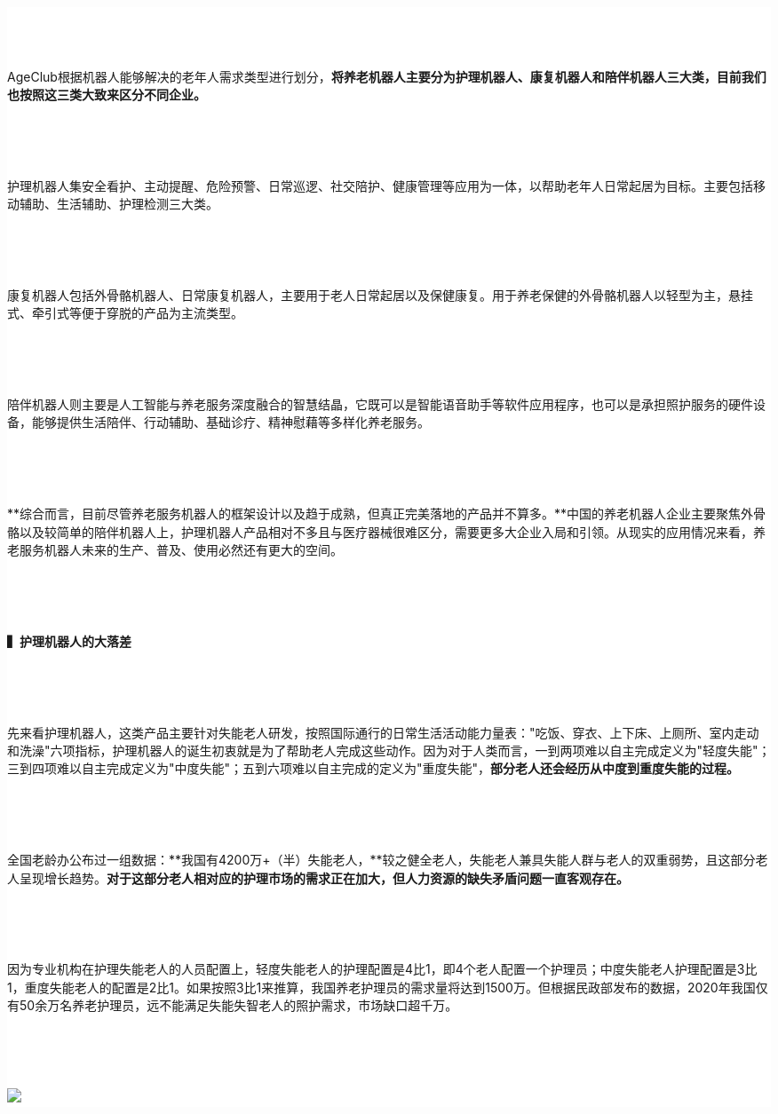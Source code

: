  

 

AgeClub根据机器人能够解决的老年人需求类型进行划分，**将养老机器人主要分为护理机器人、康复机器人和陪伴机器人三大类，目前我们也按照这三类大致来区分不同企业。**

 

 

护理机器人集安全看护、主动提醒、危险预警、日常巡逻、社交陪护、健康管理等应用为一体，以帮助老年人日常起居为目标。主要包括移动辅助、生活辅助、护理检测三大类。

 

 

康复机器人包括外骨骼机器人、日常康复机器人，主要用于老人日常起居以及保健康复。用于养老保健的外骨骼机器人以轻型为主，悬挂式、牵引式等便于穿脱的产品为主流类型。

 

 

陪伴机器人则主要是人工智能与养老服务深度融合的智慧结晶，它既可以是智能语音助手等软件应用程序，也可以是承担照护服务的硬件设备，能够提供生活陪伴、行动辅助、基础诊疗、精神慰藉等多样化养老服务。

 

 

**综合而言，目前尽管养老服务机器人的框架设计以及趋于成熟，但真正完美落地的产品并不算多。**中国的养老机器人企业主要聚焦外骨骼以及较简单的陪伴机器人上，护理机器人产品相对不多且与医疗器械很难区分，需要更多大企业入局和引领。从现实的应用情况来看，养老服务机器人未来的生产、普及、使用必然还有更大的空间。

 

 

**▍护理机器人的大落差**

 

 

先来看护理机器人，这类产品主要针对失能老人研发，按照国际通行的日常生活活动能力量表："吃饭、穿衣、上下床、上厕所、室内走动和洗澡"六项指标，护理机器人的诞生初衷就是为了帮助老人完成这些动作。因为对于人类而言，一到两项难以自主完成定义为"轻度失能"；三到四项难以自主完成定义为"中度失能"；五到六项难以自主完成的定义为"重度失能"，**部分老人还会经历从中度到重度失能的过程。**

 

 

全国老龄办公布过一组数据：**我国有4200万+（半）失能老人，**较之健全老人，失能老人兼具失能人群与老人的双重弱势，且这部分老人呈现增长趋势。**对于这部分老人相对应的护理市场的需求正在加大，但人力资源的缺失矛盾问题一直客观存在。**

 

 

因为专业机构在护理失能老人的人员配置上，轻度失能老人的护理配置是4比1，即4个老人配置一个护理员；中度失能老人护理配置是3比1，重度失能老人的配置是2比1。如果按照3比1来推算，我国养老护理员的需求量将达到1500万。但根据民政部发布的数据，2020年我国仅有50余万名养老护理员，远不能满足失能失智老人的照护需求，市场缺口超千万。

 

 

![](..\..\..\assets\001_养老领域机器人需求愈发迫切，却为何入局者寥寥？机遇与挑战到底有哪些？_001.png)
